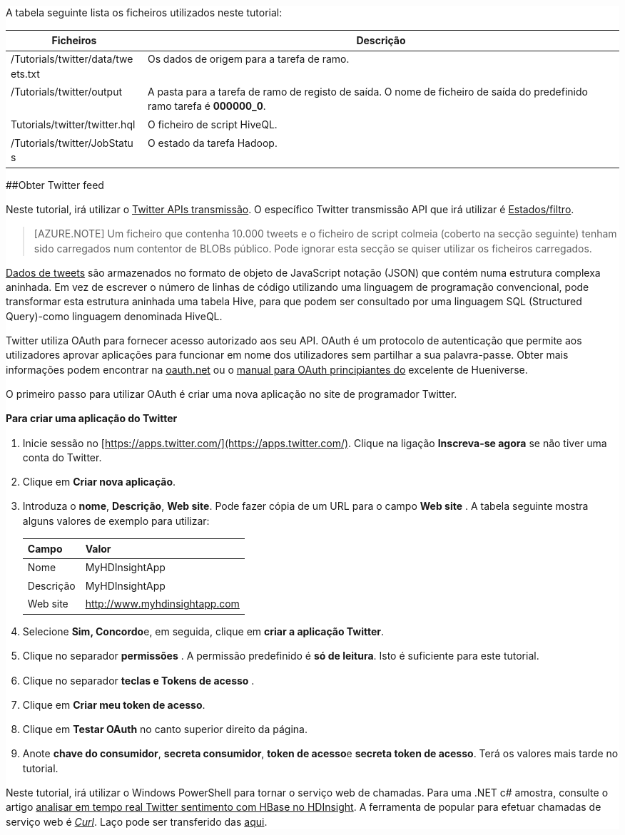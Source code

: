 A tabela seguinte lista os ficheiros utilizados neste tutorial:

Ficheiros|Descrição
---|---
/Tutorials/twitter/data/tweets.txt|Os dados de origem para a tarefa de ramo.
/Tutorials/twitter/output|A pasta para a tarefa de ramo de registo de saída. O nome de ficheiro de saída do predefinido ramo tarefa é **000000_0**.
Tutorials/twitter/twitter.hql|O ficheiro de script HiveQL.
/Tutorials/twitter/JobStatus|O estado da tarefa Hadoop.


##<a name="get-twitter-feed"></a>Obter Twitter feed

Neste tutorial, irá utilizar o [Twitter APIs transmissão][twitter-streaming-api]. O específico Twitter transmissão API que irá utilizar é [Estados/filtro][twitter-statuses-filter].

>[AZURE.NOTE] Um ficheiro que contenha 10.000 tweets e o ficheiro de script colmeia (coberto na secção seguinte) tenham sido carregados num contentor de BLOBs público. Pode ignorar esta secção se quiser utilizar os ficheiros carregados.

[Dados de tweets](https://dev.twitter.com/docs/platform-objects/tweets) são armazenados no formato de objeto de JavaScript notação (JSON) que contém numa estrutura complexa aninhada. Em vez de escrever o número de linhas de código utilizando uma linguagem de programação convencional, pode transformar esta estrutura aninhada uma tabela Hive, para que podem ser consultado por uma linguagem SQL (Structured Query)-como linguagem denominada HiveQL.

Twitter utiliza OAuth para fornecer acesso autorizado aos seu API. OAuth é um protocolo de autenticação que permite aos utilizadores aprovar aplicações para funcionar em nome dos utilizadores sem partilhar a sua palavra-passe. Obter mais informações podem encontrar na [oauth.net](http://oauth.net/) ou o [manual para OAuth principiantes do](http://hueniverse.com/oauth/) excelente de Hueniverse.

O primeiro passo para utilizar OAuth é criar uma nova aplicação no site de programador Twitter.

**Para criar uma aplicação do Twitter**

1. Inicie sessão no [https://apps.twitter.com/](https://apps.twitter.com/). Clique na ligação **Inscreva-se agora** se não tiver uma conta do Twitter.
2. Clique em **Criar nova aplicação**.
3. Introduza o **nome**, **Descrição**, **Web site**. Pode fazer cópia de um URL para o campo **Web site** . A tabela seguinte mostra alguns valores de exemplo para utilizar:

    Campo|Valor
    ---|---
    Nome|MyHDInsightApp
    Descrição|MyHDInsightApp
    Web site|http://www.myhdinsightapp.com

4. Selecione **Sim, Concordo**e, em seguida, clique em **criar a aplicação Twitter**.
5. Clique no separador **permissões** . A permissão predefinido é **só de leitura**. Isto é suficiente para este tutorial.
6. Clique no separador **teclas e Tokens de acesso** .
7. Clique em **Criar meu token de acesso**.
8. Clique em **Testar OAuth** no canto superior direito da página.
9. Anote **chave do consumidor**, **secreta consumidor**, **token de acesso**e **secreta token de acesso**. Terá os valores mais tarde no tutorial.

Neste tutorial, irá utilizar o Windows PowerShell para tornar o serviço web de chamadas. Para uma .NET c# amostra, consulte o artigo [analisar em tempo real Twitter sentimento com HBase no HDInsight][hdinsight-hbase-twitter-sentiment]. A ferramenta de popular para efetuar chamadas de serviço web é [*Curl*][curl]. Laço pode ser transferido das [aqui][curl-download].


[curl]: http://curl.haxx.se
[curl-download]: http://curl.haxx.se/download.html
[apache-hive-tutorial]: https://cwiki.apache.org/confluence/display/Hive/Tutorial
[twitter-streaming-api]: https://dev.twitter.com/docs/streaming-apis
[twitter-statuses-filter]: https://dev.twitter.com/docs/api/1.1/post/statuses/filter
[powershell-start]: http://technet.microsoft.com/library/hh847889.aspx
[powershell-install]: powershell-install-configure.md
[powershell-script]: http://technet.microsoft.com/library/ee176961.aspx
[hdinsight-provision]: hdinsight-provision-clusters.md
[hdinsight-get-started]: hdinsight-hadoop-linux-tutorial-get-started.md
[hdinsight-storage-powershell]: ../hdinsight-hadoop-use-blob-storage.md#powershell
[hdinsight-analyze-flight-delay-data]: hdinsight-analyze-flight-delay-data.md
[hdinsight-storage]: ../hdinsight-hadoop-use-blob-storage.md
[hdinsight-use-sqoop]: hdinsight-use-sqoop.md
[hdinsight-power-query]: hdinsight-connect-excel-power-query.md
[hdinsight-hive-odbc]: hdinsight-connect-excel-hive-odbc-driver.md
[hdinsight-hbase-twitter-sentiment]: hdinsight-hbase-analyze-twitter-sentiment.md